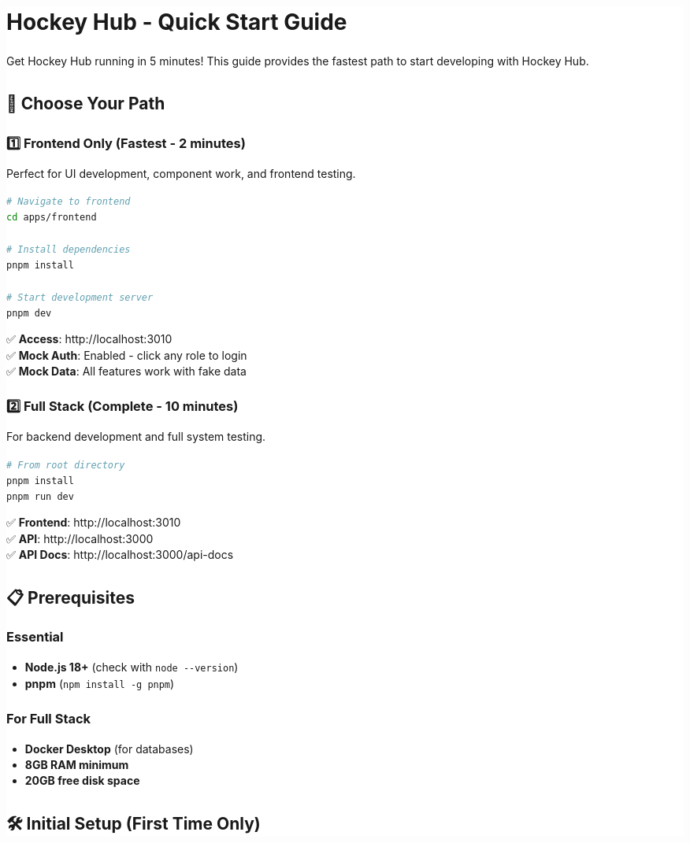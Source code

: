 # Hockey Hub - Quick Start Guide

Get Hockey Hub running in 5 minutes! This guide provides the fastest path to start developing with Hockey Hub.

## 🎯 Choose Your Path

### 1️⃣ Frontend Only (Fastest - 2 minutes)
Perfect for UI development, component work, and frontend testing.

```bash
# Navigate to frontend
cd apps/frontend

# Install dependencies
pnpm install

# Start development server
pnpm dev
```

✅ **Access**: http://localhost:3010  
✅ **Mock Auth**: Enabled - click any role to login  
✅ **Mock Data**: All features work with fake data  

### 2️⃣ Full Stack (Complete - 10 minutes)
For backend development and full system testing.

```bash
# From root directory
pnpm install
pnpm run dev
```

✅ **Frontend**: http://localhost:3010  
✅ **API**: http://localhost:3000  
✅ **API Docs**: http://localhost:3000/api-docs  

## 📋 Prerequisites

### Essential
- **Node.js 18+** (check with `node --version`)
- **pnpm** (`npm install -g pnpm`)

### For Full Stack
- **Docker Desktop** (for databases)
- **8GB RAM minimum**
- **20GB free disk space**

## 🛠️ Initial Setup (First Time Only)
